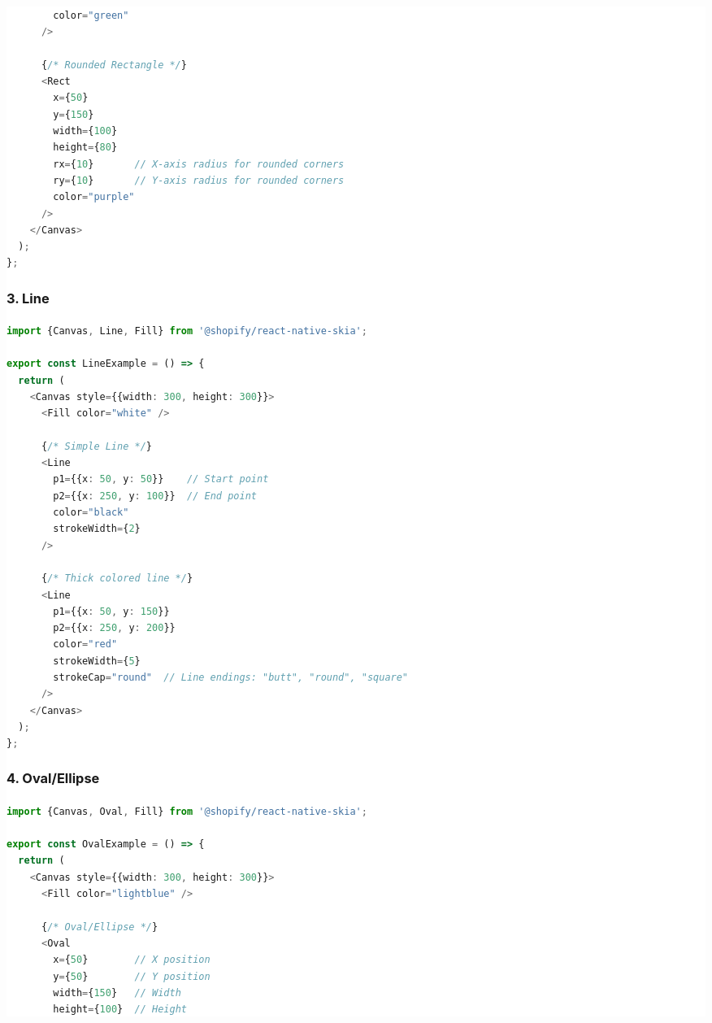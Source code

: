 ```typescript
        color="green"
      />
      
      {/* Rounded Rectangle */}
      <Rect 
        x={50} 
        y={150} 
        width={100} 
        height={80}
        rx={10}       // X-axis radius for rounded corners
        ry={10}       // Y-axis radius for rounded corners
        color="purple"
      />
    </Canvas>
  );
};
```

### 3. Line
```typescript
import {Canvas, Line, Fill} from '@shopify/react-native-skia';

export const LineExample = () => {
  return (
    <Canvas style={{width: 300, height: 300}}>
      <Fill color="white" />
      
      {/* Simple Line */}
      <Line 
        p1={{x: 50, y: 50}}    // Start point
        p2={{x: 250, y: 100}}  // End point
        color="black"
        strokeWidth={2}
      />
      
      {/* Thick colored line */}
      <Line 
        p1={{x: 50, y: 150}} 
        p2={{x: 250, y: 200}} 
        color="red"
        strokeWidth={5}
        strokeCap="round"  // Line endings: "butt", "round", "square"
      />
    </Canvas>
  );
};
```

### 4. Oval/Ellipse
```typescript
import {Canvas, Oval, Fill} from '@shopify/react-native-skia';

export const OvalExample = () => {
  return (
    <Canvas style={{width: 300, height: 300}}>
      <Fill color="lightblue" />
      
      {/* Oval/Ellipse */}
      <Oval 
        x={50}        // X position
        y={50}        // Y position
        width={150}   // Width
        height={100}  // Height
```